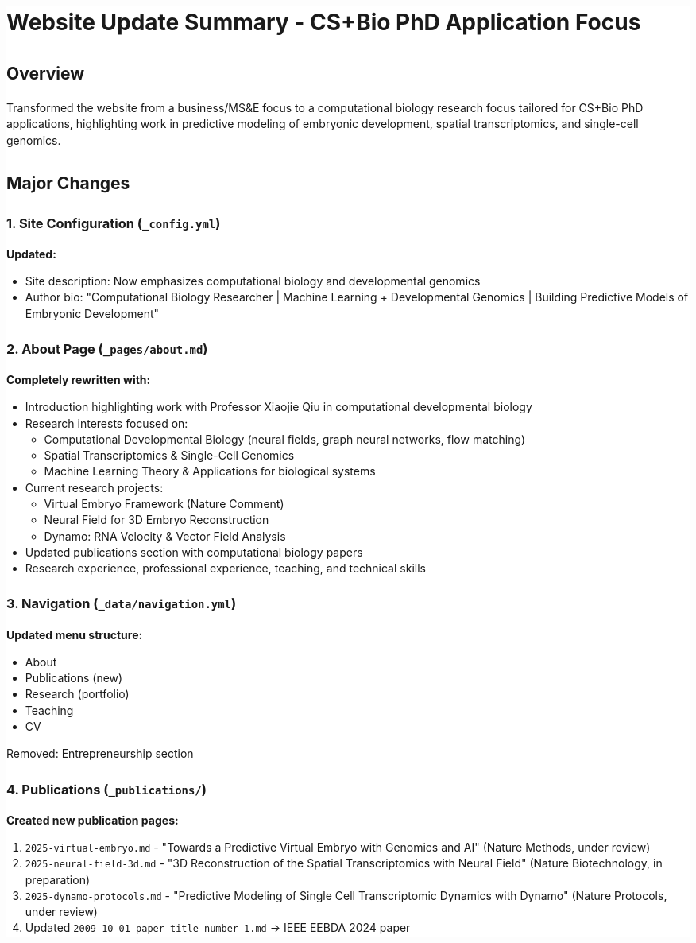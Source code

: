 # Website Update Summary - CS+Bio PhD Application Focus

## Overview
Transformed the website from a business/MS&E focus to a computational biology research focus tailored for CS+Bio PhD applications, highlighting work in predictive modeling of embryonic development, spatial transcriptomics, and single-cell genomics.

## Major Changes

### 1. Site Configuration (`_config.yml`)
**Updated:**
- Site description: Now emphasizes computational biology and developmental genomics
- Author bio: "Computational Biology Researcher | Machine Learning + Developmental Genomics | Building Predictive Models of Embryonic Development"

### 2. About Page (`_pages/about.md`)
**Completely rewritten with:**
- Introduction highlighting work with Professor Xiaojie Qiu in computational developmental biology
- Research interests focused on:
  - Computational Developmental Biology (neural fields, graph neural networks, flow matching)
  - Spatial Transcriptomics & Single-Cell Genomics
  - Machine Learning Theory & Applications for biological systems
- Current research projects:
  - Virtual Embryo Framework (Nature Comment)
  - Neural Field for 3D Embryo Reconstruction
  - Dynamo: RNA Velocity & Vector Field Analysis
- Updated publications section with computational biology papers
- Research experience, professional experience, teaching, and technical skills

### 3. Navigation (`_data/navigation.yml`)
**Updated menu structure:**
- About
- Publications (new)
- Research (portfolio)
- Teaching
- CV

Removed: Entrepreneurship section

### 4. Publications (`_publications/`)
**Created new publication pages:**
1. `2025-virtual-embryo.md` - "Towards a Predictive Virtual Embryo with Genomics and AI" (Nature Methods, under review)
2. `2025-neural-field-3d.md` - "3D Reconstruction of the Spatial Transcriptomics with Neural Field" (Nature Biotechnology, in preparation)
3. `2025-dynamo-protocols.md` - "Predictive Modeling of Single Cell Transcriptomic Dynamics with Dynamo" (Nature Protocols, under review)
4. Updated `2009-10-01-paper-title-number-1.md` → IEEE EEBDA 2024 paper
